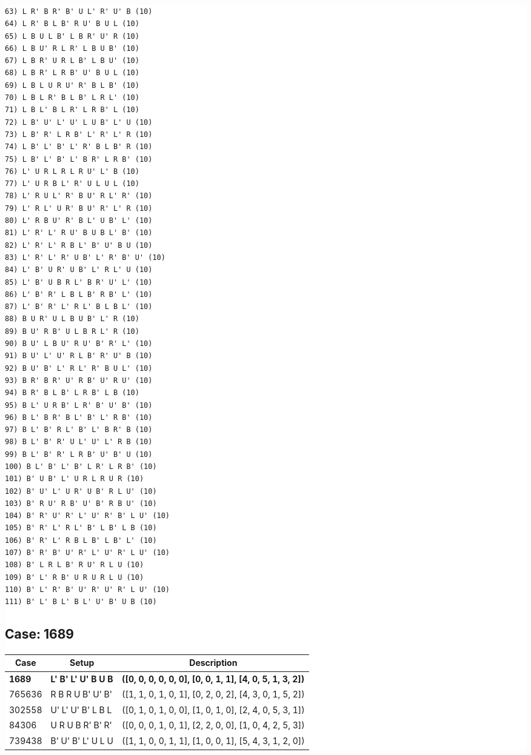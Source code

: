 ```
63) L R' B R' B' U L' R' U' B (10)
64) L R' B L B' R U' B U L (10)
65) L B U L B' L B R' U' R (10)
66) L B U' R L R' L B U B' (10)
67) L B R' U R L B' L B U' (10)
68) L B R' L R B' U' B U L (10)
69) L B L U R U' R' B L B' (10)
70) L B L R' B L B' L R L' (10)
71) L B L' B L R' L R B' L (10)
72) L B' U' L' U' L U B' L' U (10)
73) L B' R' L R B' L' R' L' R (10)
74) L B' L' B' L' R' B L B' R (10)
75) L B' L' B' L' B R' L R B' (10)
76) L' U R L R L R U' L' B (10)
77) L' U R B L' R' U L U L (10)
78) L' R U L' R' B U' R L' R' (10)
79) L' R L' U R' B U' R' L' R (10)
80) L' R B U' R' B L' U B' L' (10)
81) L' R' L' R U' B U B L' B' (10)
82) L' R' L' R B L' B' U' B U (10)
83) L' R' L' R' U B' L' R' B' U' (10)
84) L' B' U R' U B' L' R L' U (10)
85) L' B' U B R L' B R' U' L' (10)
86) L' B' R' L B L B' R B' L' (10)
87) L' B' R' L' R L' B L B L' (10)
88) B U R' U L B U B' L' R (10)
89) B U' R B' U L B R L' R (10)
90) B U' L B U' R U' B' R' L' (10)
91) B U' L' U' R L B' R' U' B (10)
92) B U' B' L' R L' R' B U L' (10)
93) B R' B R' U' R B' U' R U' (10)
94) B R' B L B' L R B' L B (10)
95) B L' U R B' L R' B' U' B' (10)
96) B L' B R' B L' B' L' R B' (10)
97) B L' B' R L' B' L' B R' B (10)
98) B L' B' R' U L' U' L' R B (10)
99) B L' B' R' L R B' U' B' U (10)
100) B L' B' L' B' L R' L R B' (10)
101) B' U B' L' U R L R U R (10)
102) B' U' L' U R' U B' R L U' (10)
103) B' R U' R B' U' B' R B U' (10)
104) B' R' U' R' L' U' R' B' L U' (10)
105) B' R' L' R L' B' L B' L B (10)
106) B' R' L' R B L B' L B' L' (10)
107) B' R' B' U' R' L' U' R' L U' (10)
108) B' L R L B' R U' R L U (10)
109) B' L' R B' U R U R L U (10)
110) B' L' R' B' U' R' U' R' L U' (10)
111) B' L' B L' B L' U' B' U B (10)
```
## Case: 1689
| Case | Setup | Description |
| ---- | ----- | ----------- |
| **1689** | **L' B' L' U' B U B** | **([0, 0, 0, 0, 0, 0], [0, 0, 1, 1], [4, 0, 5, 1, 3, 2])** |
| 765636 | R B R U B' U' B' | ([1, 1, 0, 1, 0, 1], [0, 2, 0, 2], [4, 3, 0, 1, 5, 2]) |
| 302558 | U' L' U' B' L B L | ([0, 1, 0, 1, 0, 0], [1, 0, 1, 0], [2, 4, 0, 5, 3, 1]) |
| 84306 | U R U B R' B' R' | ([0, 0, 0, 1, 0, 1], [2, 2, 0, 0], [1, 0, 4, 2, 5, 3]) |
| 739438 | B' U' B' L' U L U | ([1, 1, 0, 0, 1, 1], [1, 0, 0, 1], [5, 4, 3, 1, 2, 0]) |
